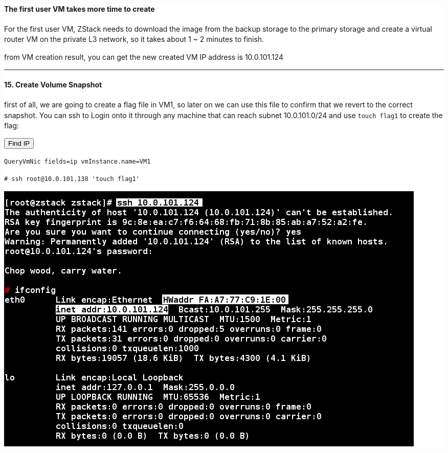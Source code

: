 <div class="bs-callout bs-callout-warning">
  <h4>The first user VM takes more time to create</h4>
  For the first user VM, ZStack needs to download the image from the backup storage to the primary storage and create a virtual router VM on
  the private L3 network, so it takes about 1 ~ 2 minutes to finish.
</div>

from VM creation result, you can get the new created VM IP address is 10.0.101.124

<hr>

<h4 id="createSnapshotTree1">15. Create Volume Snapshot</h4>

first of all, we are going to create a flag file in VM1, so later on we can use this file to confirm that we revert
to the correct snapshot. You can ssh to Login onto it through any machine that can reach subnet 10.0.101.0/24 and 
use `touch flag1` to create the flag:

<button type="button" class="btn btn-primary" data-toggle="collapse" data-target="#15_1">Find IP</button>

<div id="15_1" class="collapse">
<pre><code>QueryVmNic fields=ip vmInstance.name=VM1</code></pre>
</div>

	# ssh root@10.0.101.138 'touch flag1'

<img src="/images/tutorials/t2/cliSshVm1.png">
